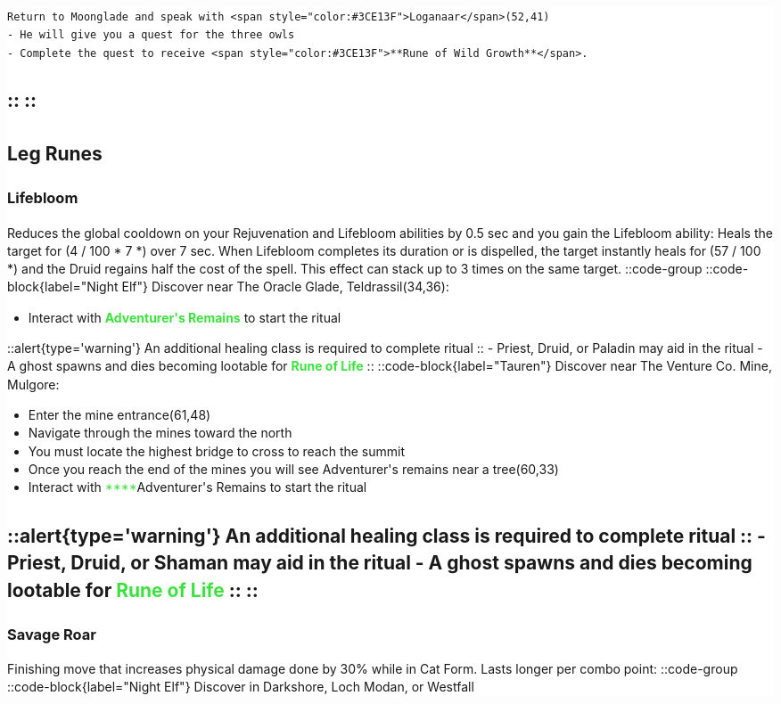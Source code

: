    Return to Moonglade and speak with <span style="color:#3CE13F">Loganaar</span>(52,41) 
    - He will give you a quest for the three owls 
    - Complete the quest to receive <span style="color:#3CE13F">**Rune of Wild Growth**</span>.
  ::
::
---

## Leg Runes

### Lifebloom

Reduces the global cooldown on your Rejuvenation and Lifebloom abilities by 0.5 sec and you gain the Lifebloom ability:
Heals the target for (4 / 100 * 7 *) over 7 sec. When Lifebloom completes its duration or is dispelled, the target instantly heals for (57 / 100 *) and the Druid regains half the cost of the spell. This effect can stack up to 3 times on the same target.
::code-group
  ::code-block{label="Night Elf"}
  Discover near The Oracle Glade, Teldrassil(34,36):
  - Interact with <span style="color:#3CE13F">**Adventurer's Remains**</span> to start the ritual

  ::alert{type='warning'}
    An additional healing class is required to complete ritual
  ::
    - Priest, Druid, or Paladin may aid in the ritual
    - A ghost spawns and dies becoming lootable for <span style="color:#3CE13F">**Rune of Life**</span>
  ::
  ::code-block{label="Tauren"}
  Discover near The Venture Co. Mine, Mulgore:
  - Enter the mine entrance(61,48)
  - Navigate through the mines toward the north
  - You must locate the highest bridge to cross to reach the summit
  - Once you reach the end of the mines you will see Adventurer's remains near a tree(60,33)
  - Interact with <span style="color:#3CE13F">****</span>Adventurer's Remains to start the ritual

  ::alert{type='warning'}
    An additional healing class is required to complete ritual
  ::
    - Priest, Druid, or Shaman may aid in the ritual
    - A ghost spawns and dies becoming lootable for <span style="color:#3CE13F">**Rune of Life**</span>
  ::
::
---

### Savage Roar

Finishing move that increases physical damage done by 30% while in Cat Form. Lasts longer per combo point:
::code-group
  ::code-block{label="Night Elf"}
  Discover in Darkshore, Loch Modan, or Westfall
